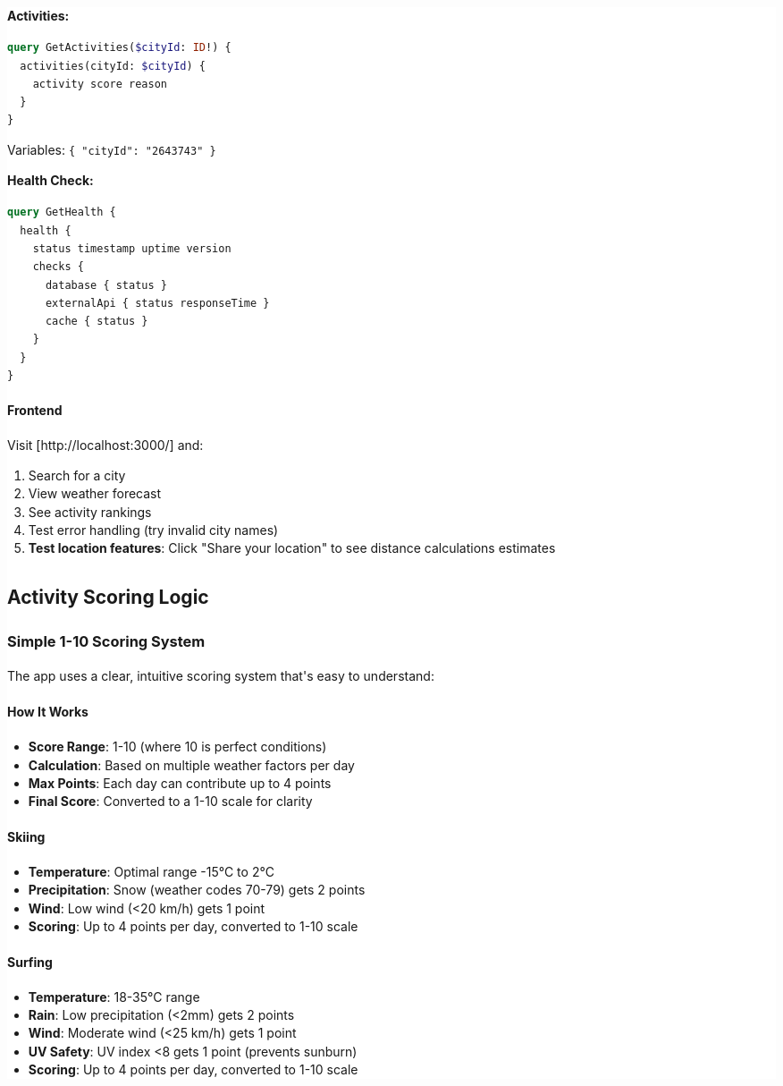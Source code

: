 **Activities:**
```graphql
query GetActivities($cityId: ID!) {
  activities(cityId: $cityId) {
    activity score reason
  }
}
```
Variables: `{ "cityId": "2643743" }`

**Health Check:**
```graphql
query GetHealth {
  health {
    status timestamp uptime version
    checks {
      database { status }
      externalApi { status responseTime }
      cache { status }
    }
  }
}
```

#### Frontend
Visit [http://localhost:3000/] and:
1. Search for a city
2. View weather forecast
3. See activity rankings
4. Test error handling (try invalid city names)
5. **Test location features**: Click "Share your location" to see distance calculations estimates

## Activity Scoring Logic

### **Simple 1-10 Scoring System**
The app uses a clear, intuitive scoring system that's easy to understand:

#### **How It Works**
- **Score Range**: 1-10 (where 10 is perfect conditions)
- **Calculation**: Based on multiple weather factors per day
- **Max Points**: Each day can contribute up to 4 points
- **Final Score**: Converted to a 1-10 scale for clarity

#### **Skiing**
- **Temperature**: Optimal range -15°C to 2°C
- **Precipitation**: Snow (weather codes 70-79) gets 2 points
- **Wind**: Low wind (<20 km/h) gets 1 point
- **Scoring**: Up to 4 points per day, converted to 1-10 scale

#### **Surfing**
- **Temperature**: 18-35°C range
- **Rain**: Low precipitation (<2mm) gets 2 points
- **Wind**: Moderate wind (<25 km/h) gets 1 point
- **UV Safety**: UV index <8 gets 1 point (prevents sunburn)
- **Scoring**: Up to 4 points per day, converted to 1-10 scale
